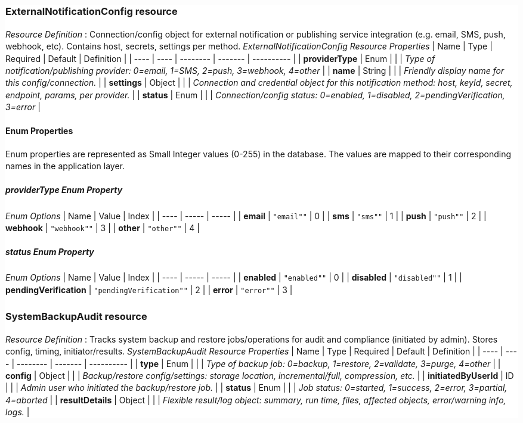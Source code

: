 ### ExternalNotificationConfig resource

_Resource Definition_ : Connection/config object for external notification or publishing service integration (e.g. email, SMS, push, webhook, etc). Contains host, secrets, settings per method.
_ExternalNotificationConfig Resource Properties_
| Name | Type | Required | Default | Definition |
| ---- | ---- | -------- | ------- | ---------- |
| **providerType** | Enum | | | _Type of notification/publishing provider: 0=email, 1=SMS, 2=push, 3=webhook, 4=other_ |
| **name** | String | | | _Friendly display name for this config/connection._ |
| **settings** | Object | | | _Connection and credential object for this notification method: host, keyId, secret, endpoint, params, per provider._ |
| **status** | Enum | | | _Connection/config status: 0=enabled, 1=disabled, 2=pendingVerification, 3=error_ |

#### Enum Properties

Enum properties are represented as Small Integer values (0-255) in the database. The values are mapped to their corresponding names in the application layer.

##### providerType Enum Property

_Enum Options_
| Name | Value | Index |
| ---- | ----- | ----- |
| **email** | `"email""` | 0 |
| **sms** | `"sms""` | 1 |
| **push** | `"push""` | 2 |
| **webhook** | `"webhook""` | 3 |
| **other** | `"other""` | 4 |

##### status Enum Property

_Enum Options_
| Name | Value | Index |
| ---- | ----- | ----- |
| **enabled** | `"enabled""` | 0 |
| **disabled** | `"disabled""` | 1 |
| **pendingVerification** | `"pendingVerification""` | 2 |
| **error** | `"error""` | 3 |

### SystemBackupAudit resource

_Resource Definition_ : Tracks system backup and restore jobs/operations for audit and compliance (initiated by admin). Stores config, timing, initiator/results.
_SystemBackupAudit Resource Properties_
| Name | Type | Required | Default | Definition |
| ---- | ---- | -------- | ------- | ---------- |
| **type** | Enum | | | _Type of backup job: 0=backup, 1=restore, 2=validate, 3=purge, 4=other_ |
| **config** | Object | | | _Backup/restore config/settings: storage location, incremental/full, compression, etc._ |
| **initiatedByUserId** | ID | | | _Admin user who initiated the backup/restore job._ |
| **status** | Enum | | | _Job status: 0=started, 1=success, 2=error, 3=partial, 4=aborted_ |
| **resultDetails** | Object | | | _Flexible result/log object: summary, run time, files, affected objects, error/warning info, logs._ |

